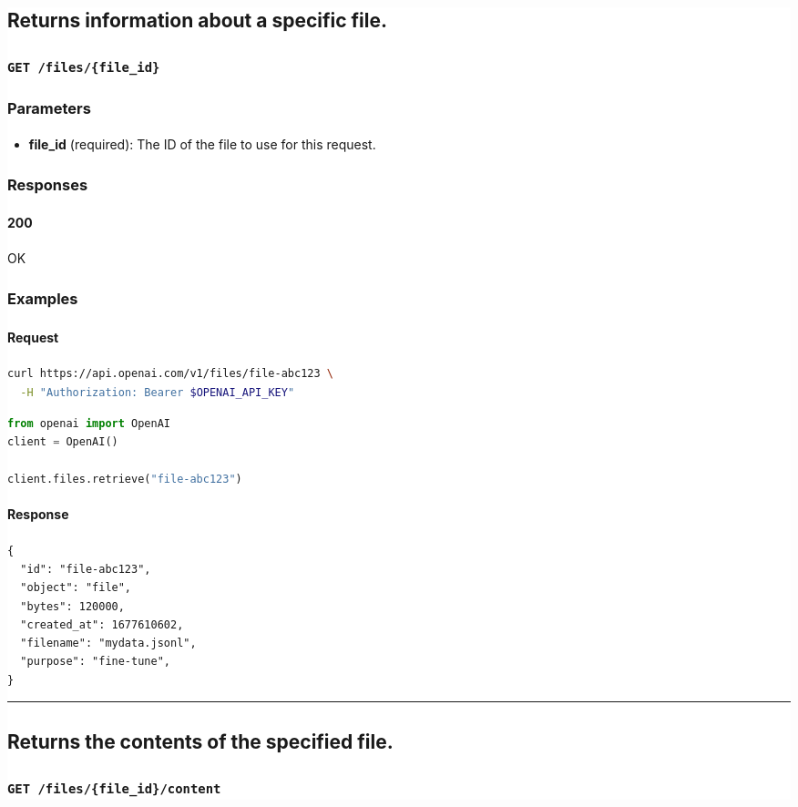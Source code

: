 
## Returns information about a specific file.

### `GET /files/{file_id}`

### Parameters

- **file_id** (required): The ID of the file to use for this request.

### Responses

#### 200

OK

### Examples

#### Request

```bash
curl https://api.openai.com/v1/files/file-abc123 \
  -H "Authorization: Bearer $OPENAI_API_KEY"

```

```python
from openai import OpenAI
client = OpenAI()

client.files.retrieve("file-abc123")

```

#### Response

```
{
  "id": "file-abc123",
  "object": "file",
  "bytes": 120000,
  "created_at": 1677610602,
  "filename": "mydata.jsonl",
  "purpose": "fine-tune",
}

```

---

## Returns the contents of the specified file.

### `GET /files/{file_id}/content`
